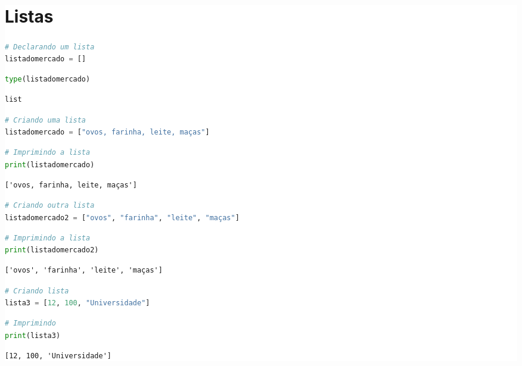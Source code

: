 # Listas


```python
# Declarando um lista
listadomercado = []
```


```python
type(listadomercado)
```




    list




```python
# Criando uma lista
listadomercado = ["ovos, farinha, leite, maças"]
```


```python
# Imprimindo a lista
print(listadomercado)
```

    ['ovos, farinha, leite, maças']
    


```python
# Criando outra lista
listadomercado2 = ["ovos", "farinha", "leite", "maças"]
```


```python
# Imprimindo a lista
print(listadomercado2)
```

    ['ovos', 'farinha', 'leite', 'maças']
    


```python
# Criando lista
lista3 = [12, 100, "Universidade"]
```


```python
# Imprimindo
print(lista3)
```

    [12, 100, 'Universidade']
    

